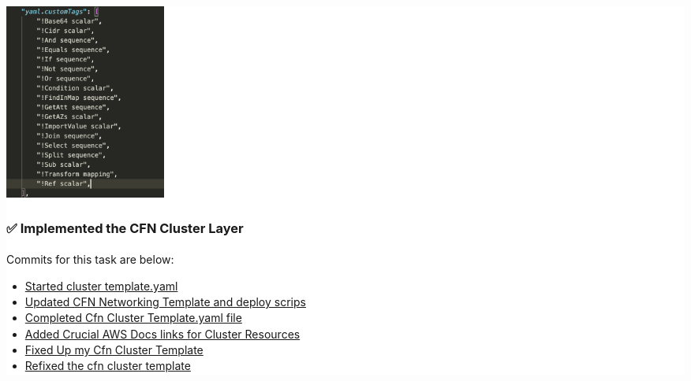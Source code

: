 <img src="screenshots/week10-11/week10-11_7.png" width="200" >

### ✅ Implemented the CFN Cluster Layer	

Commits for this task are below:

- [Started cluster template.yaml](https://github.com/OpeOginni/aws-bootcamp-cruddur-2023/commit/7cdf816198502cc84a27bdfd4f9b471a9a517905)
- [Updated CFN Networking Template and deploy scrips](https://github.com/OpeOginni/aws-bootcamp-cruddur-2023/commit/af20100a254f519ac1e835b065a1ab27545951f4)
- [Completed Cfn Cluster Template.yaml file](https://github.com/OpeOginni/aws-bootcamp-cruddur-2023/commit/2d8eced5c9f92f7dd3226865c5213275e6f7a69b)
- [Added Crucial AWS Docs links for Cluster Resources](https://github.com/OpeOginni/aws-bootcamp-cruddur-2023/commit/453f652c48df3ffaa225cf8f9df8edd379cc912f)
- [Fixed Up my Cfn Cluster Template](https://github.com/OpeOginni/aws-bootcamp-cruddur-2023/commit/48752d0d120be165b7a66a962af3f3ed3740a293)
- [Refixed the cfn cluster template](https://github.com/OpeOginni/aws-bootcamp-cruddur-2023/commit/65214a0a645899c6fd8cd5f13a56f0f9ab406124)

